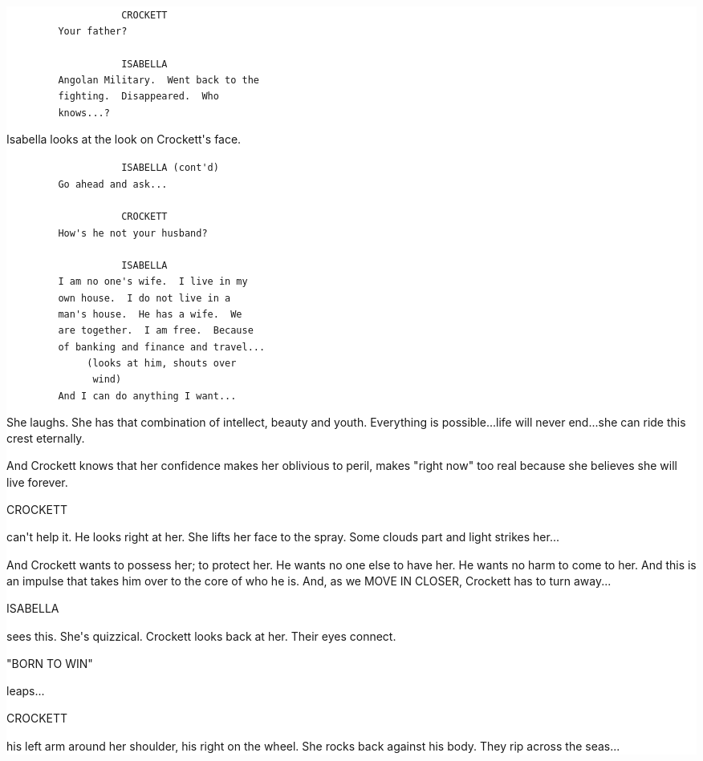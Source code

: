                         CROCKETT
             Your father?

                        ISABELLA
             Angolan Military.  Went back to the
             fighting.  Disappeared.  Who
             knows...?

   Isabella looks at the look on Crockett's face.

                        ISABELLA (cont'd)
             Go ahead and ask...

                        CROCKETT
             How's he not your husband?

                        ISABELLA
             I am no one's wife.  I live in my
             own house.  I do not live in a
             man's house.  He has a wife.  We
             are together.  I am free.  Because
             of banking and finance and travel...
                  (looks at him, shouts over
                   wind)
             And I can do anything I want...

   She laughs.  She has that combination of intellect, beauty
   and youth.  Everything is possible...life will never
   end...she can ride this crest eternally.

   And Crockett knows that her confidence makes her oblivious to
   peril, makes "right now" too real because she believes she
   will live forever.

   CROCKETT

   can't help it.  He looks right at her.  She lifts her face to
   the spray.  Some clouds part and light strikes her...

   And Crockett wants to possess her; to protect her.  He wants
   no one else to have her.  He wants no harm to come to her.
   And this is an impulse that takes him over to the core of who
   he is.  And, as we MOVE IN CLOSER, Crockett has to turn
   away...

   ISABELLA

   sees this.  She's quizzical.  Crockett looks back at her.
   Their eyes connect.

   "BORN TO WIN"

   leaps...

   CROCKETT

   his left arm around her shoulder, his right on the wheel.
   She rocks back against his body.  They rip across the seas...
